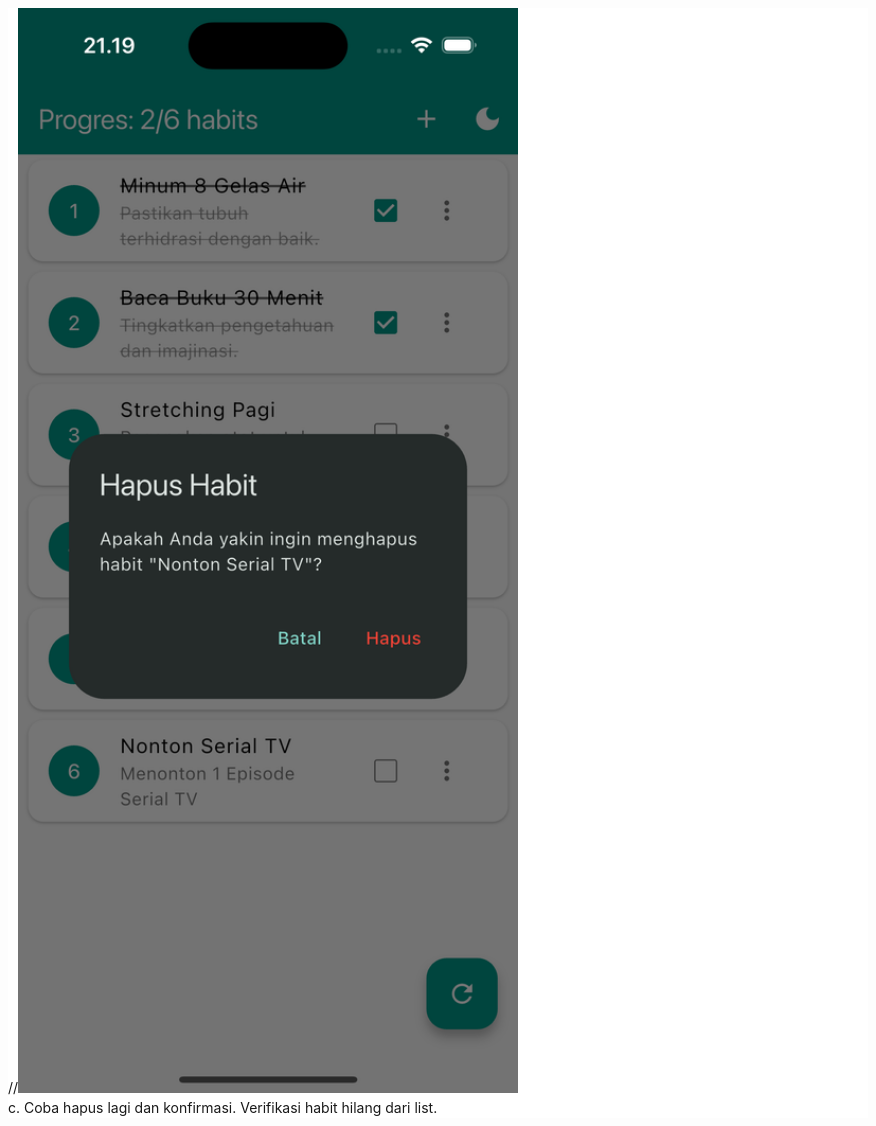    //<img src="screenshots/hapus habit b.png" width=500><br>
   c. Coba hapus lagi dan konfirmasi. Verifikasi habit hilang dari list.<br>